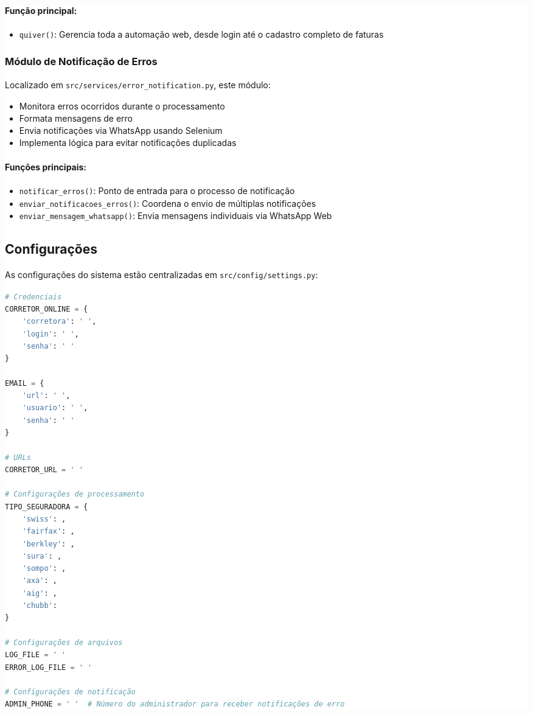 #### Função principal:
- `quiver()`: Gerencia toda a automação web, desde login até o cadastro completo de faturas

### Módulo de Notificação de Erros

Localizado em `src/services/error_notification.py`, este módulo:

- Monitora erros ocorridos durante o processamento
- Formata mensagens de erro
- Envia notificações via WhatsApp usando Selenium
- Implementa lógica para evitar notificações duplicadas

#### Funções principais:
- `notificar_erros()`: Ponto de entrada para o processo de notificação
- `enviar_notificacoes_erros()`: Coordena o envio de múltiplas notificações
- `enviar_mensagem_whatsapp()`: Envia mensagens individuais via WhatsApp Web

## Configurações

As configurações do sistema estão centralizadas em `src/config/settings.py`:

```python
# Credenciais
CORRETOR_ONLINE = {
    'corretora': ' ',
    'login': ' ',
    'senha': ' '
}

EMAIL = {
    'url': ' ',
    'usuario': ' ',
    'senha': ' '
}

# URLs
CORRETOR_URL = ' '

# Configurações de processamento
TIPO_SEGURADORA = {
    'swiss': ,
    'fairfax': ,
    'berkley': ,
    'sura': ,
    'sompo': ,
    'axa': ,
    'aig': ,
    'chubb': 
}

# Configurações de arquivos
LOG_FILE = ' '
ERROR_LOG_FILE = ' '

# Configurações de notificação
ADMIN_PHONE = ' '  # Número do administrador para receber notificações de erro
```

